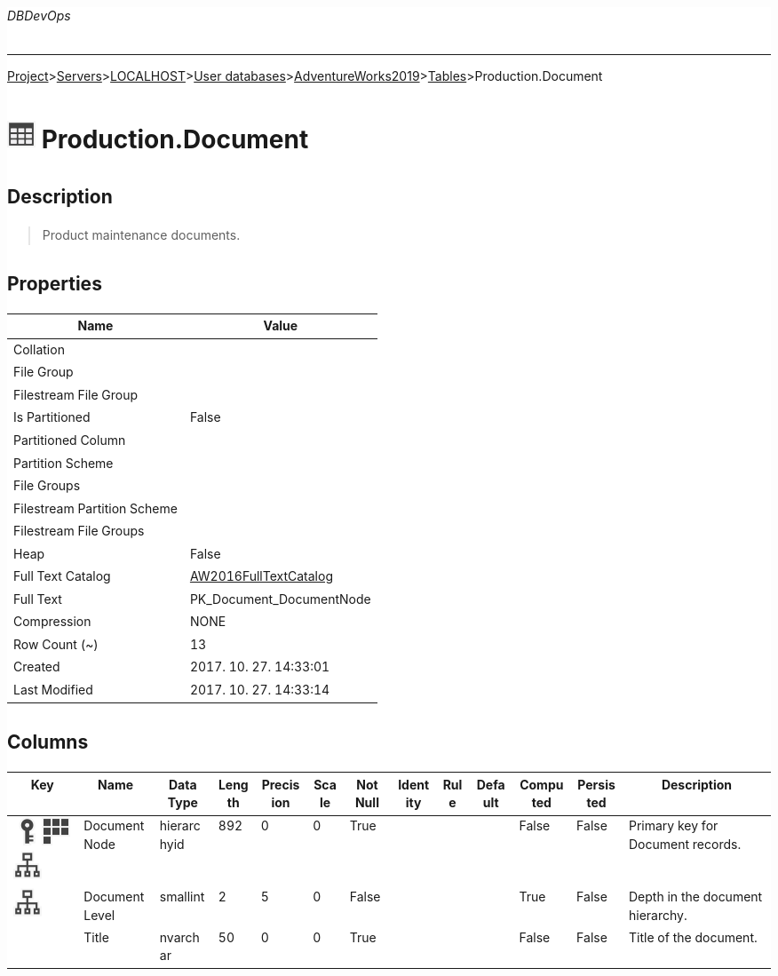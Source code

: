 ###### DBDevOps
___
[Project](../../../../../startpage.md)>[Servers](../../../../Servers.md)>[LOCALHOST](../../../LOCALHOST.md)>[User databases](../../UserDatabases.md)>[AdventureWorks2019](../AdventureWorks2019.md)>[Tables](Tables.md)>Production.Document


# ![logo](../../../../../Images/table.svg) Production.Document

## <a name="#Description"></a>Description
> Product maintenance documents.
## <a name="#Properties"></a>Properties
|Name|Value|
|---|---|
|Collation||
|File Group||
|Filestream File Group||
|Is Partitioned|False|
|Partitioned Column||
|Partition Scheme||
|File Groups||
|Filestream Partition Scheme||
|Filestream File Groups||
|Heap|False|
|Full Text Catalog|[AW2016FullTextCatalog](../Storage/FullTextCatalogs/AW2016FullTextCatalog.md)|
|Full Text|PK_Document_DocumentNode|
|Compression|NONE|
|Row Count (~)|13|
|Created|2017. 10. 27. 14:33:01|
|Last Modified|2017. 10. 27. 14:33:14|


## <a name="#Columns"></a>Columns
|Key|Name|Data Type|Length|Precision|Scale|Not Null|Identity|Rule|Default|Computed|Persisted|Description
|---|---|---|---|---|---|---|---|---|---|---|---|---
|[![Primary Key PK_Document_DocumentNode](../../../../../Images/primarykey.svg)](#Indexes)[![Cluster Key PK_Document_DocumentNode](../../../../../Images/Cluster.svg)](#Indexes)[![Indexes AK_Document_DocumentLevel_DocumentNode](../../../../../Images/index.svg)](#Indexes)|DocumentNode|hierarchyid|892|0|0|True||||False|False|Primary key for Document records.|
|[![Indexes AK_Document_DocumentLevel_DocumentNode](../../../../../Images/index.svg)](#Indexes)|DocumentLevel|smallint|2|5|0|False||||True|False|Depth in the document hierarchy.|
||Title|nvarchar|50|0|0|True||||False|False|Title of the document.|